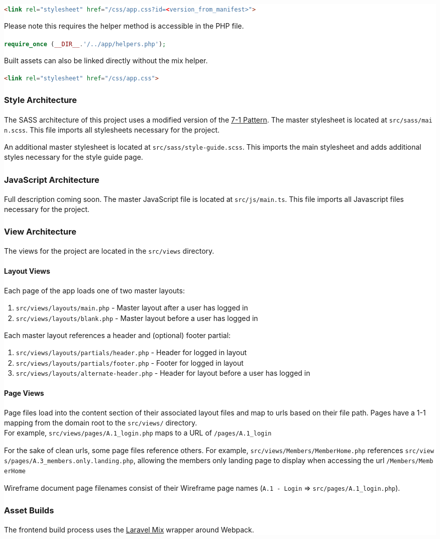 ``` html
<link rel="stylesheet" href="/css/app.css?id=<version_from_manifest>">
```
Please note this requires the helper method is accessible in the PHP file.

``` php
require_once (__DIR__.'/../app/helpers.php');
```

Built assets can also be linked directly without the mix helper.


``` html 
<link rel="stylesheet" href="/css/app.css">
```



### Style Architecture
The SASS architecture of this project uses a modified version of the [7-1 Pattern](https://sass-guidelin.es/#the-7-1-pattern).  The master stylesheet is located at `src/sass/main.scss`.  This file imports all stylesheets necessary for the project.

An additional master stylesheet is located at `src/sass/style-guide.scss`.  This imports the main stylesheet and adds additional styles necessary for the style guide page. 

### JavaScript Architecture
Full description coming soon. The master JavaScript file is located at `src/js/main.ts`.  This file imports all Javascript files necessary for the project.

### View Architecture
The views for the project are located in the `src/views` directory.  

#### Layout Views
Each page of the app loads one of two master layouts:
1. `src/views/layouts/main.php` - Master layout after a user has logged in
1. `src/views/layouts/blank.php` - Master layout before a user has logged in

Each master layout references a header and (optional) footer partial:
1. `src/views/layouts/partials/header.php` - Header for logged in layout
1. `src/views/layouts/partials/footer.php` - Footer for logged in layout
1. `src/views/layouts/alternate-header.php` - Header for layout before a user has logged in

#### Page Views
Page files load into the content section of their associated layout files and map to urls based on their file path.  Pages have a 1-1 mapping from the domain root to the `src/views/` directory.  
For example, `src/views/pages/A.1_login.php` maps to a URL of `/pages/A.1_login`

For the sake of clean urls, some page files reference others.  For example, `src/views/Members/MemberHome.php` references `src/views/pages/A.3_members.only.landing.php`, allowing the members only landing page to display when accessing the url `/Members/MemberHome`

Wireframe document page filenames consist of their Wireframe page names (`A.1 - Login` => `src/pages/A.1_login.php`).

### Asset Builds
The frontend build process uses the [Laravel Mix](https://github.com/JeffreyWay/laravel-mix) wrapper around Webpack.
